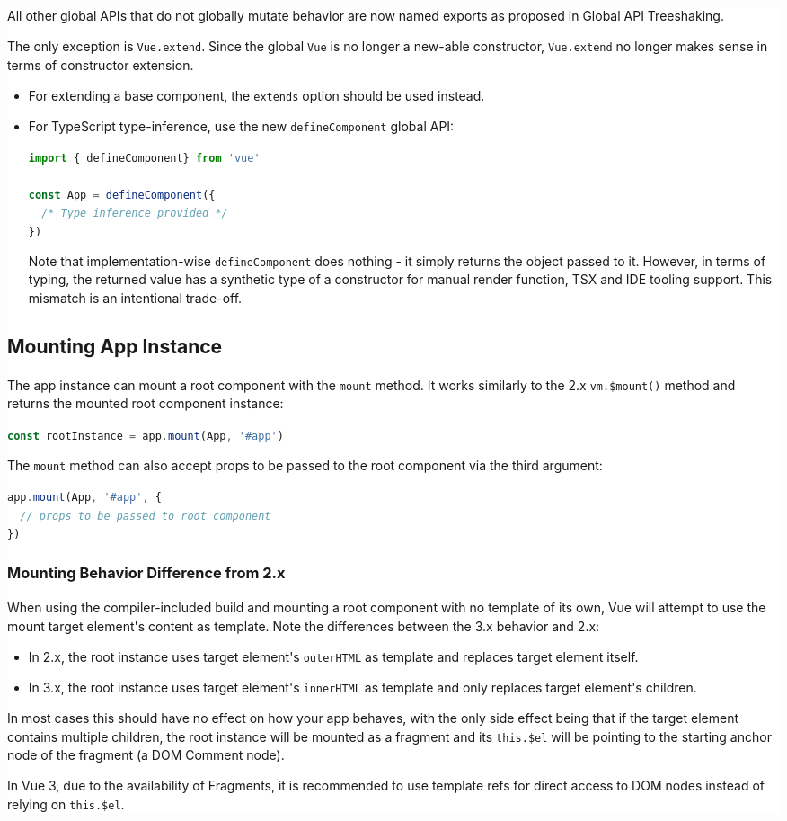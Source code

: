 All other global APIs that do not globally mutate behavior are now named exports as proposed in [Global API Treeshaking](https://github.com/vuejs/rfcs/pull/19).

The only exception is `Vue.extend`. Since the global `Vue` is no longer a new-able constructor, `Vue.extend` no longer makes sense in terms of constructor extension.

- For extending a base component, the `extends` option should be used instead.
- For TypeScript type-inference, use the new `defineComponent` global API:

  ``` ts
  import { defineComponent} from 'vue'

  const App = defineComponent({
    /* Type inference provided */
  })
  ```

  Note that implementation-wise `defineComponent` does nothing - it simply returns the object passed to it. However, in terms of typing, the returned value has a synthetic type of a constructor for manual render function, TSX and IDE tooling support. This mismatch is an intentional trade-off.

## Mounting App Instance

The app instance can mount a root component with the `mount` method. It works similarly to the 2.x `vm.$mount()` method and returns the mounted root component instance:

``` js
const rootInstance = app.mount(App, '#app')
```

The `mount` method can also accept props to be passed to the root component via the third argument:

``` js
app.mount(App, '#app', {
  // props to be passed to root component
})
```

### Mounting Behavior Difference from 2.x

When using the compiler-included build and mounting a root component with no template of its own, Vue will attempt to use the mount target element's content as template. Note the differences between the 3.x behavior and 2.x:

- In 2.x, the root instance uses target element's `outerHTML` as template and replaces target element itself.

- In 3.x, the root instance uses target element's `innerHTML` as template and only replaces target element's children.

In most cases this should have no effect on how your app behaves, with the only side effect being that if the target element contains multiple children, the root instance will be mounted as a fragment and its `this.$el` will be pointing to the starting anchor node of the fragment (a DOM Comment node).

In Vue 3, due to the availability of Fragments, it is recommended to use template refs for direct access to DOM nodes instead of relying on `this.$el`.

